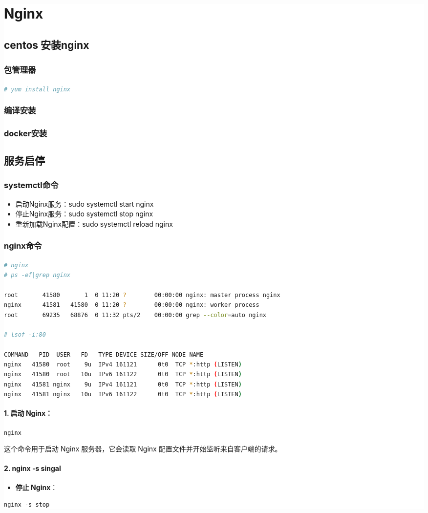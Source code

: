 # Nginx
## centos 安装nginx

### 包管理器
```bash
# yum install nginx
```
### 编译安装

### docker安装

## 服务启停

### systemctl命令
- 启动Nginx服务：sudo systemctl start nginx
- 停止Nginx服务：sudo systemctl stop nginx
- 重新加载Nginx配置：sudo systemctl reload nginx

### nginx命令
```bash
# nginx
# ps -ef|grep nginx

root       41580       1  0 11:20 ?        00:00:00 nginx: master process nginx
nginx      41581   41580  0 11:20 ?        00:00:00 nginx: worker process
root       69235   68876  0 11:32 pts/2    00:00:00 grep --color=auto nginx

# lsof -i:80

COMMAND   PID  USER   FD   TYPE DEVICE SIZE/OFF NODE NAME
nginx   41580  root    9u  IPv4 161121      0t0  TCP *:http (LISTEN)
nginx   41580  root   10u  IPv6 161122      0t0  TCP *:http (LISTEN)
nginx   41581 nginx    9u  IPv4 161121      0t0  TCP *:http (LISTEN)
nginx   41581 nginx   10u  IPv6 161122      0t0  TCP *:http (LISTEN)

```
#### 1. **启动 Nginx**：

```shell
nginx
```

这个命令用于启动 Nginx 服务器，它会读取 Nginx 配置文件并开始监听来自客户端的请求。

#### 2. **nginx -s singal**
- **停止 Nginx**：

```shell
nginx -s stop
```
